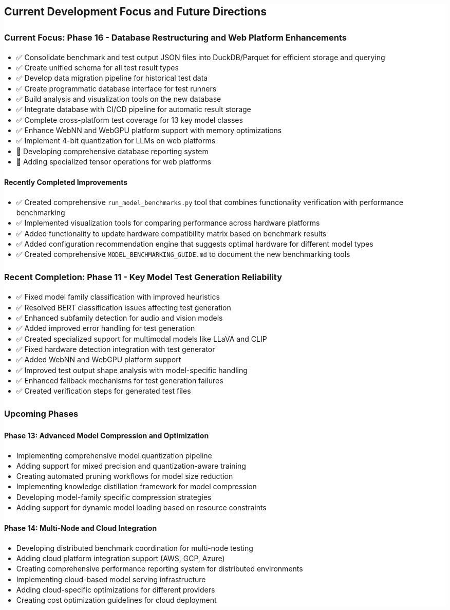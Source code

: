 ## Current Development Focus and Future Directions

### Current Focus: Phase 16 - Database Restructuring and Web Platform Enhancements
- ✅ Consolidate benchmark and test output JSON files into DuckDB/Parquet for efficient storage and querying
- ✅ Create unified schema for all test result types
- ✅ Develop data migration pipeline for historical test data
- ✅ Create programmatic database interface for test runners
- ✅ Build analysis and visualization tools on the new database
- ✅ Integrate database with CI/CD pipeline for automatic result storage
- ✅ Complete cross-platform test coverage for 13 key model classes
- ✅ Enhance WebNN and WebGPU platform support with memory optimizations
- ✅ Implement 4-bit quantization for LLMs on web platforms
- 🔄 Developing comprehensive database reporting system
- 🔄 Adding specialized tensor operations for web platforms

#### Recently Completed Improvements
- ✅ Created comprehensive `run_model_benchmarks.py` tool that combines functionality verification with performance benchmarking
- ✅ Implemented visualization tools for comparing performance across hardware platforms
- ✅ Added functionality to update hardware compatibility matrix based on benchmark results
- ✅ Added configuration recommendation engine that suggests optimal hardware for different model types
- ✅ Created comprehensive `MODEL_BENCHMARKING_GUIDE.md` to document the new benchmarking tools

### Recent Completion: Phase 11 - Key Model Test Generation Reliability
- ✅ Fixed model family classification with improved heuristics
- ✅ Resolved BERT classification issues affecting test generation
- ✅ Enhanced subfamily detection for audio and vision models
- ✅ Added improved error handling for test generation
- ✅ Created specialized support for multimodal models like LLaVA and CLIP
- ✅ Fixed hardware detection integration with test generator
- ✅ Added WebNN and WebGPU platform support
- ✅ Improved test output shape analysis with model-specific handling
- ✅ Enhanced fallback mechanisms for test generation failures
- ✅ Created verification steps for generated test files

### Upcoming Phases

#### Phase 13: Advanced Model Compression and Optimization
- Implementing comprehensive model quantization pipeline
- Adding support for mixed precision and quantization-aware training
- Creating automated pruning workflows for model size reduction
- Implementing knowledge distillation framework for model compression
- Developing model-family specific compression strategies
- Adding support for dynamic model loading based on resource constraints

#### Phase 14: Multi-Node and Cloud Integration
- Developing distributed benchmark coordination for multi-node testing
- Adding cloud platform integration support (AWS, GCP, Azure)
- Creating comprehensive performance reporting system for distributed environments
- Implementing cloud-based model serving infrastructure
- Adding cloud-specific optimizations for different providers
- Creating cost optimization guidelines for cloud deployment
